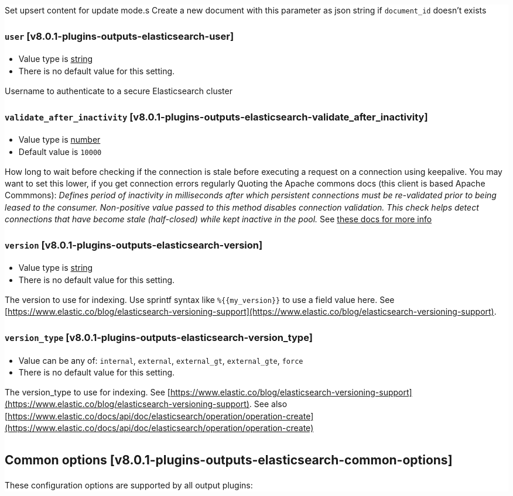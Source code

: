 Set upsert content for update mode.s Create a new document with this parameter as json string if `document_id` doesn’t exists


### `user` [v8.0.1-plugins-outputs-elasticsearch-user]

* Value type is [string](logstash://reference/configuration-file-structure.md#string)
* There is no default value for this setting.

Username to authenticate to a secure Elasticsearch cluster


### `validate_after_inactivity` [v8.0.1-plugins-outputs-elasticsearch-validate_after_inactivity]

* Value type is [number](logstash://reference/configuration-file-structure.md#number)
* Default value is `10000`

How long to wait before checking if the connection is stale before executing a request on a connection using keepalive. You may want to set this lower, if you get connection errors regularly Quoting the Apache commons docs (this client is based Apache Commmons): *Defines period of inactivity in milliseconds after which persistent connections must be re-validated prior to being leased to the consumer. Non-positive value passed to this method disables connection validation. This check helps detect connections that have become stale (half-closed) while kept inactive in the pool.* See [these docs for more info](https://hc.apache.org/httpcomponents-client-ga/httpclient/apidocs/org/apache/http/impl/conn/PoolingHttpClientConnectionManager.html#setValidateAfterInactivity(int))


### `version` [v8.0.1-plugins-outputs-elasticsearch-version]

* Value type is [string](logstash://reference/configuration-file-structure.md#string)
* There is no default value for this setting.

The version to use for indexing. Use sprintf syntax like `%{{my_version}}` to use a field value here. See [https://www.elastic.co/blog/elasticsearch-versioning-support](https://www.elastic.co/blog/elasticsearch-versioning-support).


### `version_type` [v8.0.1-plugins-outputs-elasticsearch-version_type]

* Value can be any of: `internal`, `external`, `external_gt`, `external_gte`, `force`
* There is no default value for this setting.

The version_type to use for indexing. See [https://www.elastic.co/blog/elasticsearch-versioning-support](https://www.elastic.co/blog/elasticsearch-versioning-support). See also [https://www.elastic.co/docs/api/doc/elasticsearch/operation/operation-create](https://www.elastic.co/docs/api/doc/elasticsearch/operation/operation-create)



## Common options [v8.0.1-plugins-outputs-elasticsearch-common-options]

These configuration options are supported by all output plugins:
